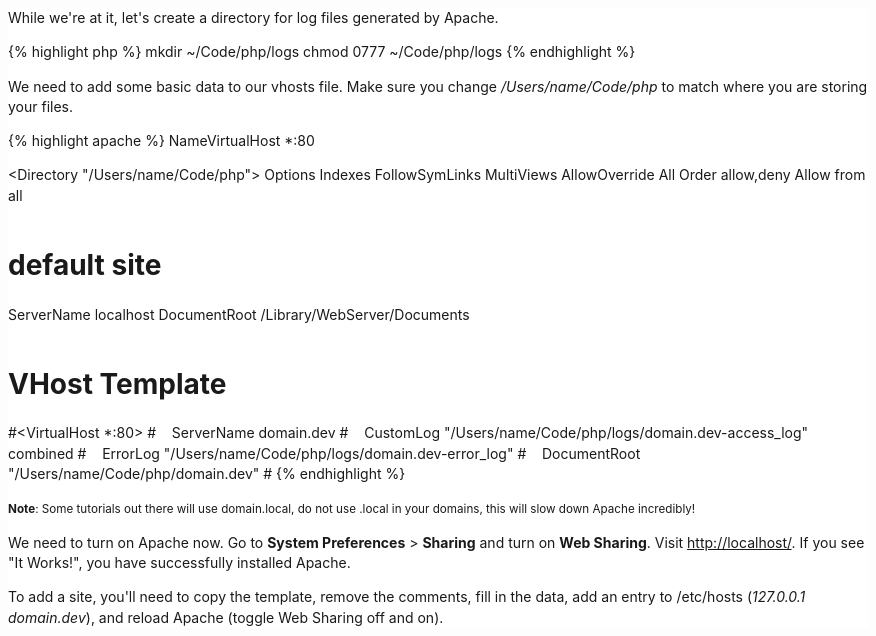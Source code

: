 While we're at it, let's create a directory for log files generated by Apache.

{% highlight php %}
mkdir ~/Code/php/logs
chmod 0777 ~/Code/php/logs
{% endhighlight %}

We need to add some basic data to our vhosts file. Make sure you change */Users/name/Code/php* to match where you are storing your files.

{% highlight apache %}
NameVirtualHost *:80

<Directory "/Users/name/Code/php">
	Options Indexes FollowSymLinks MultiViews
	AllowOverride All
	Order allow,deny
	Allow from all
</Directory>

# default site
<VirtualHost _default_:80>
	ServerName localhost
	DocumentRoot /Library/WebServer/Documents
</VirtualHost>

# VHost Template
#<VirtualHost *:80>
#    ServerName domain.dev
#    CustomLog "/Users/name/Code/php/logs/domain.dev-access_log" combined
#    ErrorLog "/Users/name/Code/php/logs/domain.dev-error_log"
#    DocumentRoot "/Users/name/Code/php/domain.dev"
#</VirtualHost>
{% endhighlight %}

<p><small><strong>Note</strong>: Some tutorials out there will use domain.local, do not use .local in your domains, this will slow down Apache incredibly!</small></p>

We need to turn on Apache now. Go to **System Preferences** > **Sharing** and turn on **Web Sharing**. Visit [http://localhost/](http://localhost/). If you see "It Works!", you have successfully installed Apache.

To add a site, you'll need to copy the template, remove the comments, fill in the data, add an entry to /etc/hosts (*127.0.0.1 domain.dev*), and reload Apache (toggle Web Sharing off and on).
